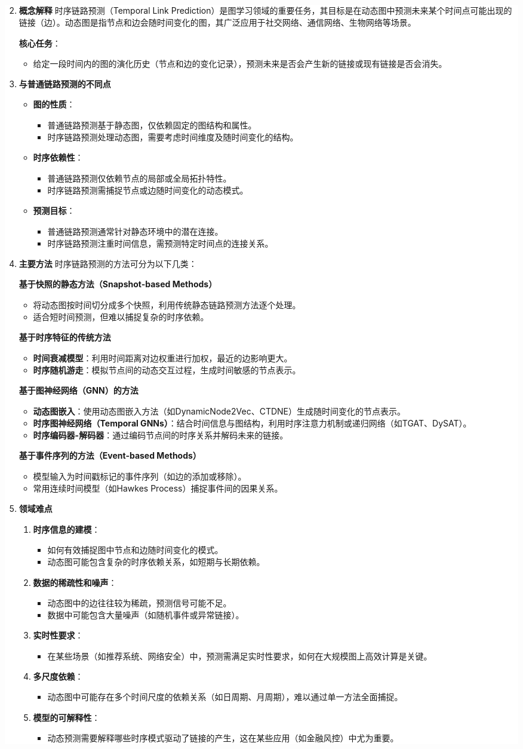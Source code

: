 2. **概念解释**
   时序链路预测（Temporal Link Prediction）是图学习领域的重要任务，其目标是在动态图中预测未来某个时间点可能出现的链接（边）。动态图是指节点和边会随时间变化的图，其广泛应用于社交网络、通信网络、生物网络等场景。

   **核心任务**：
   - 给定一段时间内的图的演化历史（节点和边的变化记录），预测未来是否会产生新的链接或现有链接是否会消失。

3. **与普通链路预测的不同点**
   - **图的性质**：  
     - 普通链路预测基于静态图，仅依赖固定的图结构和属性。  
     - 时序链路预测处理动态图，需要考虑时间维度及随时间变化的结构。

   - **时序依赖性**：  
     - 普通链路预测仅依赖节点的局部或全局拓扑特性。  
     - 时序链路预测需捕捉节点或边随时间变化的动态模式。

   - **预测目标**：  
     - 普通链路预测通常针对静态环境中的潜在连接。  
     - 时序链路预测注重时间信息，需预测特定时间点的连接关系。

4. **主要方法**
   时序链路预测的方法可分为以下几类：

   **基于快照的静态方法（Snapshot-based Methods）**  
   - 将动态图按时间切分成多个快照，利用传统静态链路预测方法逐个处理。  
   - 适合短时间预测，但难以捕捉复杂的时序依赖。

   **基于时序特征的传统方法**  
   - **时间衰减模型**：利用时间距离对边权重进行加权，最近的边影响更大。  
   - **时序随机游走**：模拟节点间的动态交互过程，生成时间敏感的节点表示。

   **基于图神经网络（GNN）的方法**  
   - **动态图嵌入**：使用动态图嵌入方法（如DynamicNode2Vec、CTDNE）生成随时间变化的节点表示。  
   - **时序图神经网络（Temporal GNNs）**：结合时间信息与图结构，利用时序注意力机制或递归网络（如TGAT、DySAT）。  
   - **时序编码器-解码器**：通过编码节点间的时序关系并解码未来的链接。

   **基于事件序列的方法（Event-based Methods）**  
   - 模型输入为时间戳标记的事件序列（如边的添加或移除）。  
   - 常用连续时间模型（如Hawkes Process）捕捉事件间的因果关系。

5. **领域难点**
   1. **时序信息的建模**：  
      - 如何有效捕捉图中节点和边随时间变化的模式。  
      - 动态图可能包含复杂的时序依赖关系，如短期与长期依赖。

   2. **数据的稀疏性和噪声**：  
      - 动态图中的边往往较为稀疏，预测信号可能不足。  
      - 数据中可能包含大量噪声（如随机事件或异常链接）。

   3. **实时性要求**：  
      - 在某些场景（如推荐系统、网络安全）中，预测需满足实时性要求，如何在大规模图上高效计算是关键。

   4. **多尺度依赖**：  
      - 动态图中可能存在多个时间尺度的依赖关系（如日周期、月周期），难以通过单一方法全面捕捉。

   5. **模型的可解释性**：  
      - 动态预测需要解释哪些时序模式驱动了链接的产生，这在某些应用（如金融风控）中尤为重要。
